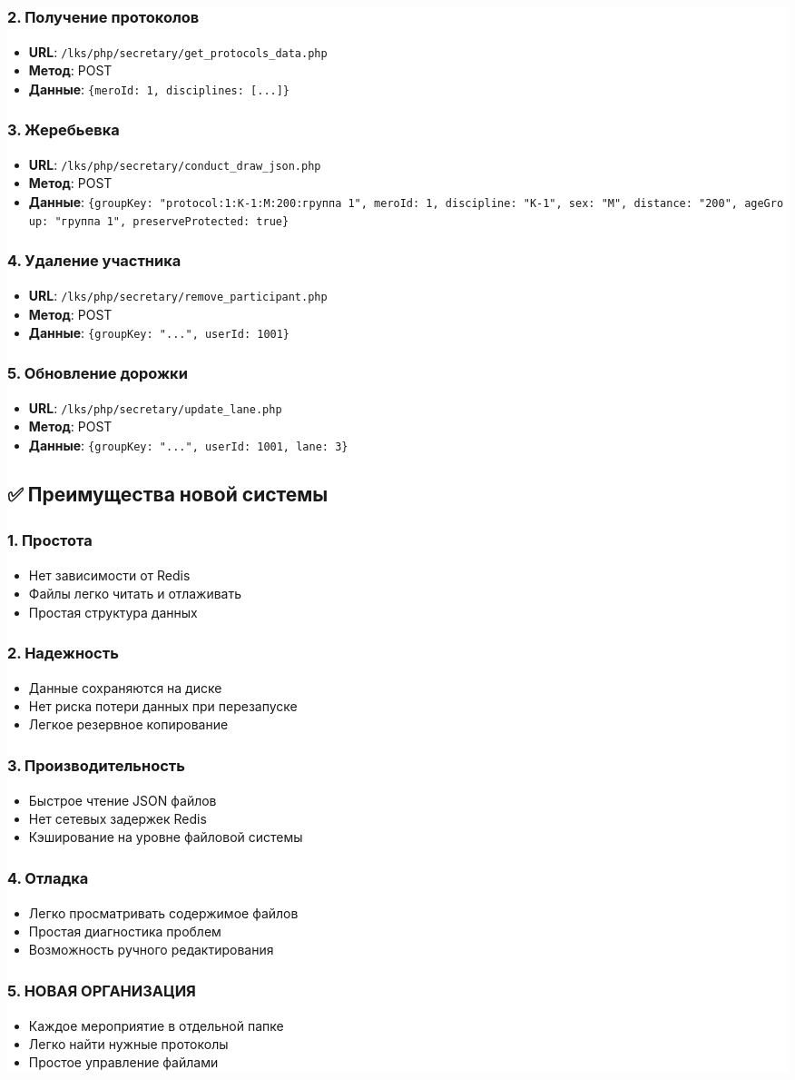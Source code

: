 ### 2. Получение протоколов
- **URL**: `/lks/php/secretary/get_protocols_data.php`
- **Метод**: POST
- **Данные**: `{meroId: 1, disciplines: [...]}`

### 3. Жеребьевка
- **URL**: `/lks/php/secretary/conduct_draw_json.php`
- **Метод**: POST
- **Данные**: `{groupKey: "protocol:1:K-1:М:200:группа 1", meroId: 1, discipline: "K-1", sex: "М", distance: "200", ageGroup: "группа 1", preserveProtected: true}`

### 4. Удаление участника
- **URL**: `/lks/php/secretary/remove_participant.php`
- **Метод**: POST
- **Данные**: `{groupKey: "...", userId: 1001}`

### 5. Обновление дорожки
- **URL**: `/lks/php/secretary/update_lane.php`
- **Метод**: POST
- **Данные**: `{groupKey: "...", userId: 1001, lane: 3}`

## ✅ Преимущества новой системы

### 1. Простота
- Нет зависимости от Redis
- Файлы легко читать и отлаживать
- Простая структура данных

### 2. Надежность
- Данные сохраняются на диске
- Нет риска потери данных при перезапуске
- Легкое резервное копирование

### 3. Производительность
- Быстрое чтение JSON файлов
- Нет сетевых задержек Redis
- Кэширование на уровне файловой системы

### 4. Отладка
- Легко просматривать содержимое файлов
- Простая диагностика проблем
- Возможность ручного редактирования

### 5. **НОВАЯ ОРГАНИЗАЦИЯ**
- Каждое мероприятие в отдельной папке
- Легко найти нужные протоколы
- Простое управление файлами
